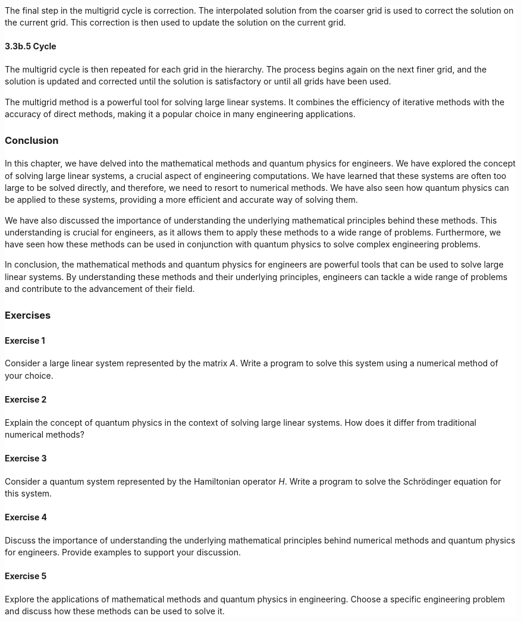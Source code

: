 The final step in the multigrid cycle is correction. The interpolated solution from the coarser grid is used to correct the solution on the current grid. This correction is then used to update the solution on the current grid.

#### 3.3b.5 Cycle

The multigrid cycle is then repeated for each grid in the hierarchy. The process begins again on the next finer grid, and the solution is updated and corrected until the solution is satisfactory or until all grids have been used.

The multigrid method is a powerful tool for solving large linear systems. It combines the efficiency of iterative methods with the accuracy of direct methods, making it a popular choice in many engineering applications.

### Conclusion

In this chapter, we have delved into the mathematical methods and quantum physics for engineers. We have explored the concept of solving large linear systems, a crucial aspect of engineering computations. We have learned that these systems are often too large to be solved directly, and therefore, we need to resort to numerical methods. We have also seen how quantum physics can be applied to these systems, providing a more efficient and accurate way of solving them.

We have also discussed the importance of understanding the underlying mathematical principles behind these methods. This understanding is crucial for engineers, as it allows them to apply these methods to a wide range of problems. Furthermore, we have seen how these methods can be used in conjunction with quantum physics to solve complex engineering problems.

In conclusion, the mathematical methods and quantum physics for engineers are powerful tools that can be used to solve large linear systems. By understanding these methods and their underlying principles, engineers can tackle a wide range of problems and contribute to the advancement of their field.

### Exercises

#### Exercise 1
Consider a large linear system represented by the matrix $A$. Write a program to solve this system using a numerical method of your choice.

#### Exercise 2
Explain the concept of quantum physics in the context of solving large linear systems. How does it differ from traditional numerical methods?

#### Exercise 3
Consider a quantum system represented by the Hamiltonian operator $H$. Write a program to solve the Schrödinger equation for this system.

#### Exercise 4
Discuss the importance of understanding the underlying mathematical principles behind numerical methods and quantum physics for engineers. Provide examples to support your discussion.

#### Exercise 5
Explore the applications of mathematical methods and quantum physics in engineering. Choose a specific engineering problem and discuss how these methods can be used to solve it.
